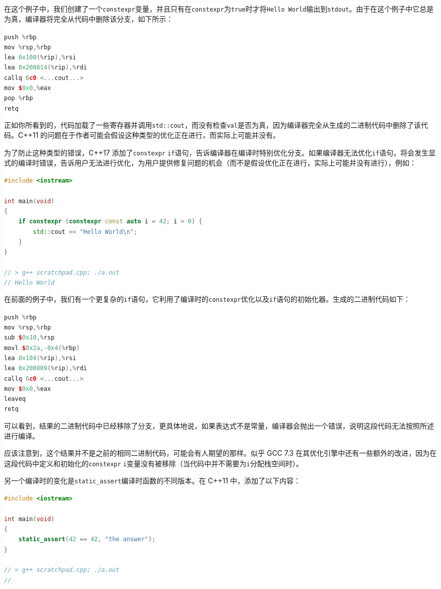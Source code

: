 在这个例子中，我们创建了一个`constexpr`变量，并且只有在`constexpr`为`true`时才将`Hello World`输出到`stdout`。由于在这个例子中它总是为真，编译器将完全从代码中删除该分支，如下所示：

```cpp
push %rbp
mov %rsp,%rbp
lea 0x100(%rip),%rsi
lea 0x200814(%rip),%rdi
callq 6c0 <...cout...>
mov $0x0,%eax
pop %rbp
retq
```

正如你所看到的，代码加载了一些寄存器并调用`std::cout`，而没有检查`val`是否为真，因为编译器完全从生成的二进制代码中删除了该代码。C++11 的问题在于作者可能会假设这种类型的优化正在进行，而实际上可能并没有。

为了防止这种类型的错误，C++17 添加了`constexpr` `if`语句，告诉编译器在编译时特别优化分支。如果编译器无法优化`if`语句，将会发生显式的编译时错误，告诉用户无法进行优化，为用户提供修复问题的机会（而不是假设优化正在进行，实际上可能并没有进行），例如：

```cpp
#include <iostream>

int main(void)
{
    if constexpr (constexpr const auto i = 42; i > 0) {
        std::cout << "Hello World\n";
    }
}

// > g++ scratchpad.cpp; ./a.out
// Hello World
```

在前面的例子中，我们有一个更复杂的`if`语句，它利用了编译时的`constexpr`优化以及`if`语句的初始化器。生成的二进制代码如下：

```cpp
push %rbp
mov %rsp,%rbp
sub $0x10,%rsp
movl $0x2a,-0x4(%rbp)
lea 0x104(%rip),%rsi 
lea 0x200809(%rip),%rdi 
callq 6c0 <...cout...>
mov $0x0,%eax
leaveq
retq
```

可以看到，结果的二进制代码中已经移除了分支，更具体地说，如果表达式不是常量，编译器会抛出一个错误，说明这段代码无法按照所述进行编译。

应该注意到，这个结果并不是之前的相同二进制代码，可能会有人期望的那样。似乎 GCC 7.3 在其优化引擎中还有一些额外的改进，因为在这段代码中定义和初始化的`constexpr` `i`变量没有被移除（当代码中并不需要为`i`分配栈空间时）。

另一个编译时的变化是`static_assert`编译时函数的不同版本。在 C++11 中，添加了以下内容：

```cpp
#include <iostream>

int main(void)
{
    static_assert(42 == 42, "the answer");
}

// > g++ scratchpad.cpp; ./a.out
// 
```
